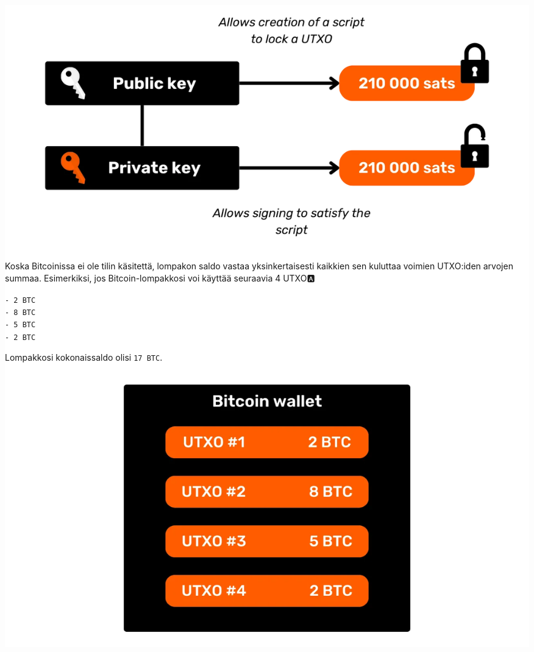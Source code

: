 ![BTC204](assets/en/21/3.webp)

Koska Bitcoinissa ei ole tilin käsitettä, lompakon saldo vastaa yksinkertaisesti kaikkien sen kuluttaa voimien UTXO:iden arvojen summaa. Esimerkiksi, jos Bitcoin-lompakkosi voi käyttää seuraavia 4 UTXO:a:

```plaintext
- 2 BTC
- 8 BTC
- 5 BTC
- 2 BTC
```

Lompakkosi kokonaissaldo olisi `17 BTC`.

![BTC204](assets/en/21/4.webp)
